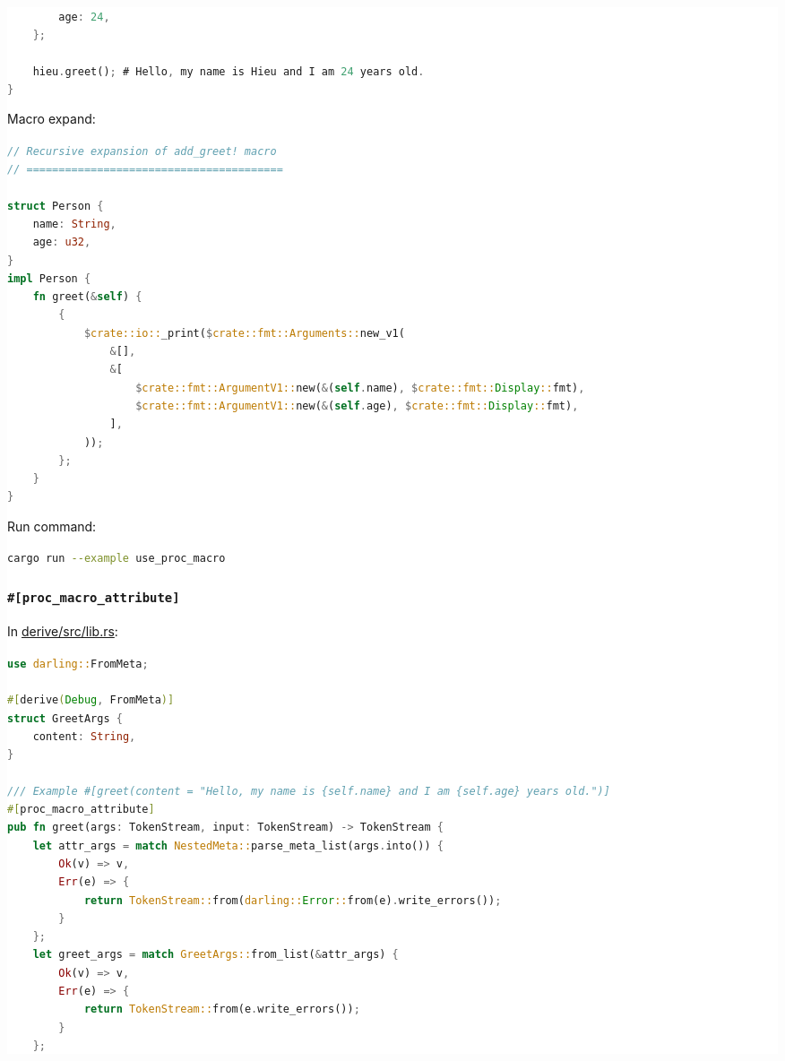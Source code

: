 ```rust
        age: 24,
    };

    hieu.greet(); # Hello, my name is Hieu and I am 24 years old.
}
```

Macro expand:

```rust
// Recursive expansion of add_greet! macro
// ========================================

struct Person {
    name: String,
    age: u32,
}
impl Person {
    fn greet(&self) {
        {
            $crate::io::_print($crate::fmt::Arguments::new_v1(
                &[],
                &[
                    $crate::fmt::ArgumentV1::new(&(self.name), $crate::fmt::Display::fmt),
                    $crate::fmt::ArgumentV1::new(&(self.age), $crate::fmt::Display::fmt),
                ],
            ));
        };
    }
}
```

Run command:

```bash
cargo run --example use_proc_macro
```

### `#[proc_macro_attribute]`

In [derive/src/lib.rs](derive/src/lib.rs):

```rust
use darling::FromMeta;

#[derive(Debug, FromMeta)]
struct GreetArgs {
    content: String,
}

/// Example #[greet(content = "Hello, my name is {self.name} and I am {self.age} years old.")]
#[proc_macro_attribute]
pub fn greet(args: TokenStream, input: TokenStream) -> TokenStream {
    let attr_args = match NestedMeta::parse_meta_list(args.into()) {
        Ok(v) => v,
        Err(e) => {
            return TokenStream::from(darling::Error::from(e).write_errors());
        }
    };
    let greet_args = match GreetArgs::from_list(&attr_args) {
        Ok(v) => v,
        Err(e) => {
            return TokenStream::from(e.write_errors());
        }
    };

```